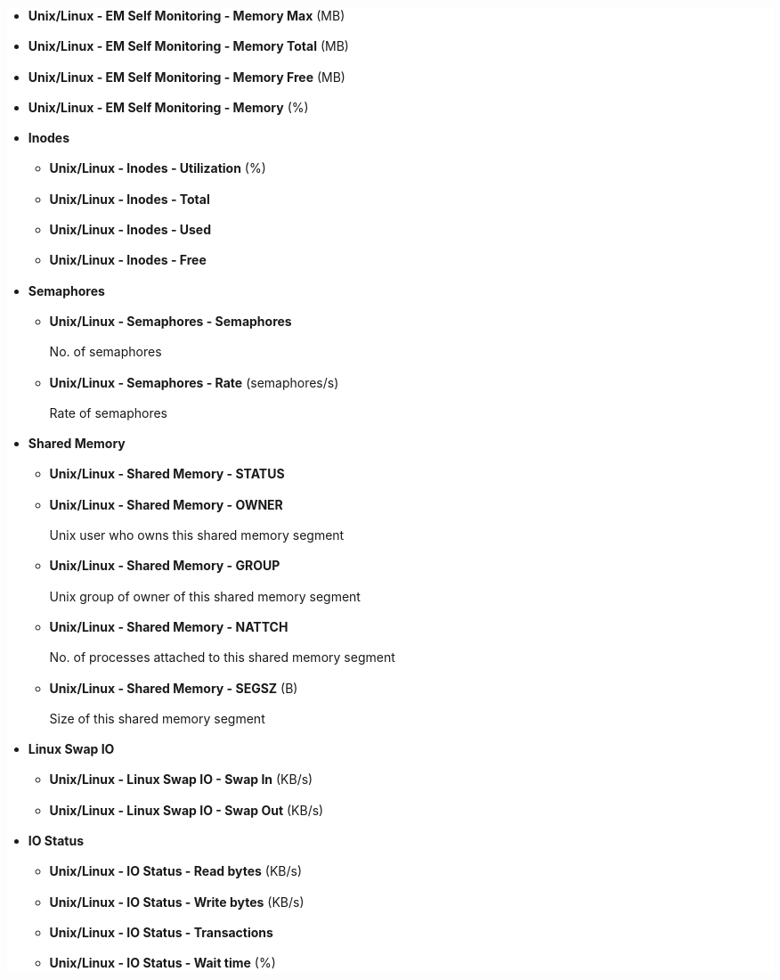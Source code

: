       
  - **Unix/Linux - EM Self Monitoring - Memory Max** (MB)

      
  - **Unix/Linux - EM Self Monitoring - Memory Total** (MB)

      
  - **Unix/Linux - EM Self Monitoring - Memory Free** (MB)

      
  - **Unix/Linux - EM Self Monitoring - Memory** (%)

      
- **Inodes**
  - **Unix/Linux - Inodes - Utilization** (%)

      
  - **Unix/Linux - Inodes - Total**

      
  - **Unix/Linux - Inodes - Used**

      
  - **Unix/Linux - Inodes - Free**

      
- **Semaphores**
  - **Unix/Linux - Semaphores - Semaphores**

      No. of semaphores
  - **Unix/Linux - Semaphores - Rate** (semaphores/s)

      Rate of semaphores
- **Shared Memory**
  - **Unix/Linux - Shared Memory - STATUS**

      
  - **Unix/Linux - Shared Memory - OWNER**

      Unix user who owns this shared memory segment
  - **Unix/Linux - Shared Memory - GROUP**

      Unix group of owner of this shared memory segment
  - **Unix/Linux - Shared Memory - NATTCH**

      No. of processes attached to this shared memory segment
  - **Unix/Linux - Shared Memory - SEGSZ** (B)

      Size of this shared memory segment
- **Linux Swap IO**
  - **Unix/Linux - Linux Swap IO - Swap In** (KB/s)

      
  - **Unix/Linux - Linux Swap IO - Swap Out** (KB/s)

      
- **IO Status**
  - **Unix/Linux - IO Status - Read bytes** (KB/s)

      
  - **Unix/Linux - IO Status - Write bytes** (KB/s)

      
  - **Unix/Linux - IO Status - Transactions**

      
  - **Unix/Linux - IO Status - Wait time** (%)
